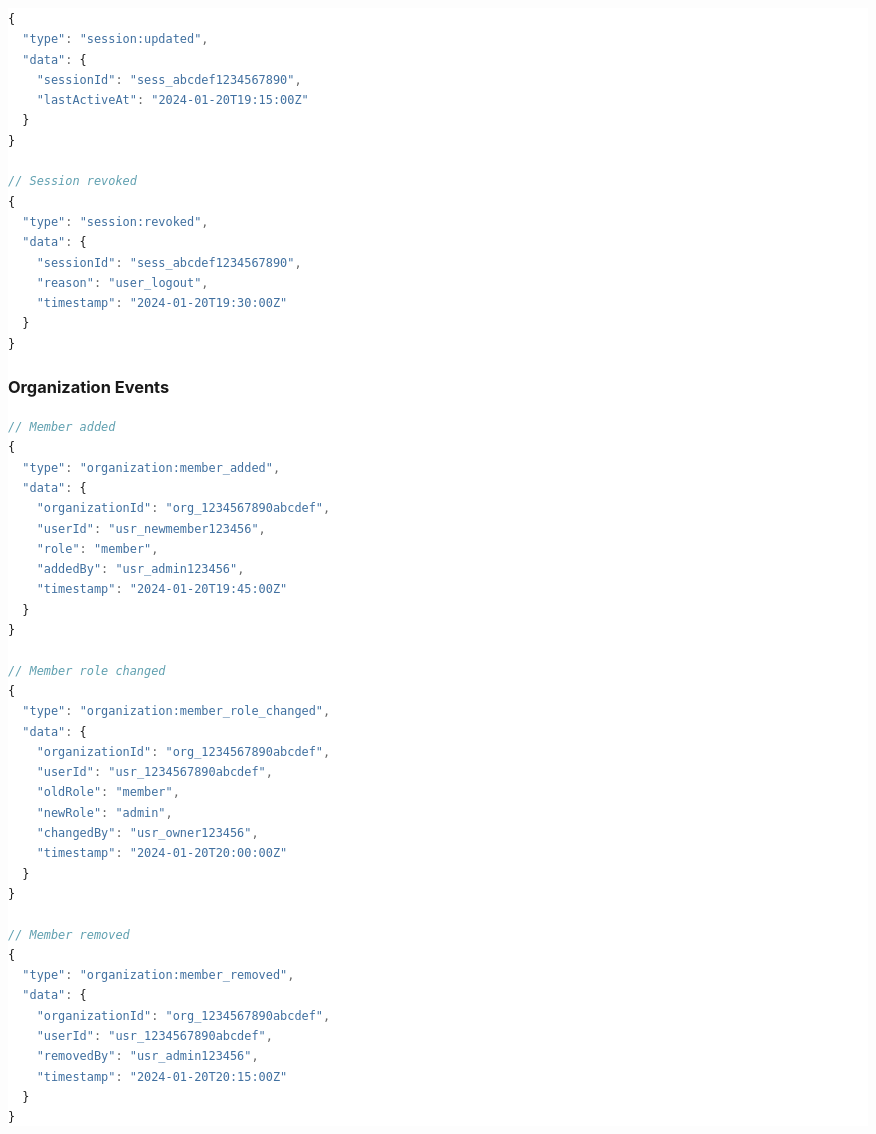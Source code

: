 ```javascript
{
  "type": "session:updated",
  "data": {
    "sessionId": "sess_abcdef1234567890",
    "lastActiveAt": "2024-01-20T19:15:00Z"
  }
}

// Session revoked
{
  "type": "session:revoked",
  "data": {
    "sessionId": "sess_abcdef1234567890",
    "reason": "user_logout",
    "timestamp": "2024-01-20T19:30:00Z"
  }
}
```

### Organization Events

```javascript
// Member added
{
  "type": "organization:member_added",
  "data": {
    "organizationId": "org_1234567890abcdef",
    "userId": "usr_newmember123456",
    "role": "member",
    "addedBy": "usr_admin123456",
    "timestamp": "2024-01-20T19:45:00Z"
  }
}

// Member role changed
{
  "type": "organization:member_role_changed",
  "data": {
    "organizationId": "org_1234567890abcdef",
    "userId": "usr_1234567890abcdef",
    "oldRole": "member",
    "newRole": "admin",
    "changedBy": "usr_owner123456",
    "timestamp": "2024-01-20T20:00:00Z"
  }
}

// Member removed
{
  "type": "organization:member_removed",
  "data": {
    "organizationId": "org_1234567890abcdef",
    "userId": "usr_1234567890abcdef",
    "removedBy": "usr_admin123456",
    "timestamp": "2024-01-20T20:15:00Z"
  }
}
```
